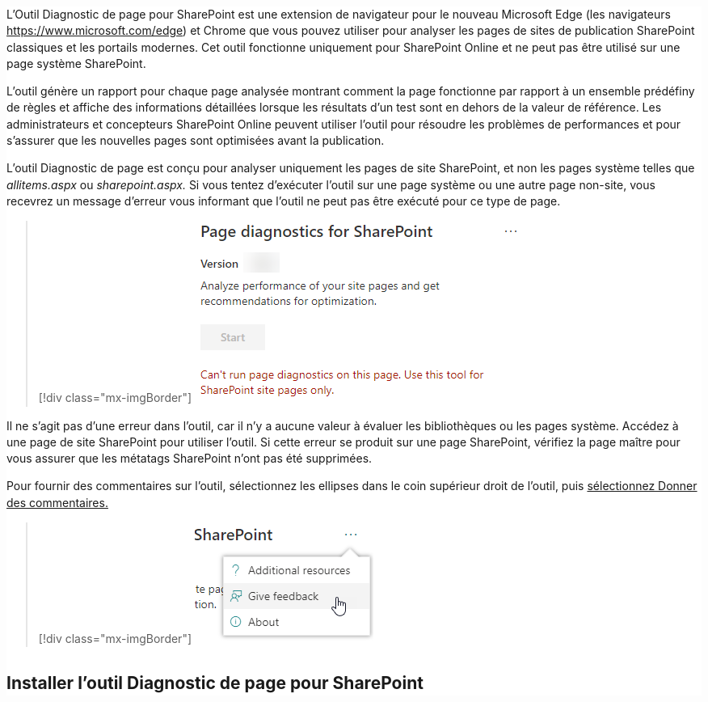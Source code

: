 L’Outil Diagnostic de page pour SharePoint est une extension de navigateur pour le nouveau Microsoft Edge (les navigateurs https://www.microsoft.com/edge) et Chrome que vous pouvez utiliser pour analyser les pages de sites de publication SharePoint classiques et les portails modernes. Cet outil fonctionne uniquement pour SharePoint Online et ne peut pas être utilisé sur une page système SharePoint.

L’outil génère un rapport pour chaque page analysée montrant comment la page fonctionne par rapport à un ensemble prédéfiny de règles et affiche des informations détaillées lorsque les résultats d’un test sont en dehors de la valeur de référence. Les administrateurs et concepteurs SharePoint Online peuvent utiliser l’outil pour résoudre les problèmes de performances et pour s’assurer que les nouvelles pages sont optimisées avant la publication.

L’outil Diagnostic de page est conçu pour analyser uniquement les pages de site SharePoint, et non les pages système telles que *allitems.aspx* ou *sharepoint.aspx.* Si vous tentez d’exécuter l’outil sur une page système ou une autre page non-site, vous recevrez un message d’erreur vous informant que l’outil ne peut pas être exécuté pour ce type de page.

> [!div class="mx-imgBorder"]
> ![Doit s’exécuter sur une page SharePoint](../media/page-diagnostics-for-spo/pagediag-Error-StartPage.png)

Il ne s’agit pas d’une erreur dans l’outil, car il n’y a aucune valeur à évaluer les bibliothèques ou les pages système. Accédez à une page de site SharePoint pour utiliser l’outil. Si cette erreur se produit sur une page SharePoint, vérifiez la page maître pour vous assurer que les métatags SharePoint n’ont pas été supprimées.

Pour fournir des commentaires sur l’outil, sélectionnez les ellipses dans le coin supérieur droit de l’outil, puis [sélectionnez Donner des commentaires.](https://go.microsoft.com/fwlink/?linkid=874109)

> [!div class="mx-imgBorder"]
> ![Faire part de vos commentaires](../media/page-diagnostics-for-spo/pagediag-feedback.png)
  
## <a name="install-the-page-diagnostics-for-sharepoint-tool"></a>Installer l’outil Diagnostic de page pour SharePoint
